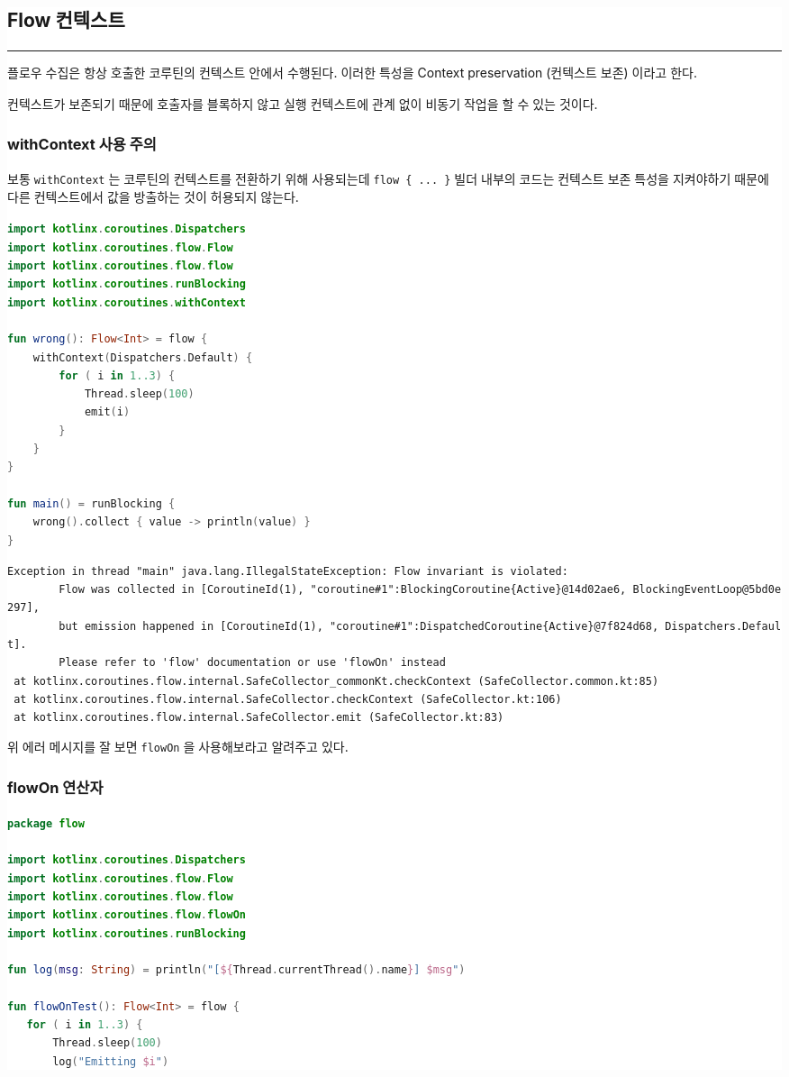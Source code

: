 ## Flow 컨텍스트

---

플로우 수집은 항상 호출한 코루틴의 컨텍스트 안에서 수행된다. 이러한 특성을 Context preservation (컨텍스트 보존) 이라고 한다.

컨텍스트가 보존되기 때문에 호출자를 블록하지 않고 실행 컨텍스트에 관계 없이 비동기 작업을 할 수 있는 것이다.

### withContext 사용 주의

보통 `withContext` 는 코루틴의 컨텍스트를 전환하기 위해 사용되는데 `flow { ... }` 빌더 내부의 코드는 컨텍스트 보존 특성을 지켜야하기 때문에 다른 컨텍스트에서 값을 방출하는 것이 허용되지 않는다.

```kotlin
import kotlinx.coroutines.Dispatchers
import kotlinx.coroutines.flow.Flow
import kotlinx.coroutines.flow.flow
import kotlinx.coroutines.runBlocking
import kotlinx.coroutines.withContext

fun wrong(): Flow<Int> = flow {
    withContext(Dispatchers.Default) {
        for ( i in 1..3) {
            Thread.sleep(100)
            emit(i)
        }
    }
}

fun main() = runBlocking {
    wrong().collect { value -> println(value) }
}
```

```text
Exception in thread "main" java.lang.IllegalStateException: Flow invariant is violated:
		Flow was collected in [CoroutineId(1), "coroutine#1":BlockingCoroutine{Active}@14d02ae6, BlockingEventLoop@5bd0e297],
		but emission happened in [CoroutineId(1), "coroutine#1":DispatchedCoroutine{Active}@7f824d68, Dispatchers.Default].
		Please refer to 'flow' documentation or use 'flowOn' instead
 at kotlinx.coroutines.flow.internal.SafeCollector_commonKt.checkContext (SafeCollector.common.kt:85) 
 at kotlinx.coroutines.flow.internal.SafeCollector.checkContext (SafeCollector.kt:106) 
 at kotlinx.coroutines.flow.internal.SafeCollector.emit (SafeCollector.kt:83) 
 ```

 위 에러 메시지를 잘 보면 `flowOn` 을 사용해보라고 알려주고 있다.

### flowOn 연산자

 ```kotlin
 package flow

import kotlinx.coroutines.Dispatchers
import kotlinx.coroutines.flow.Flow
import kotlinx.coroutines.flow.flow
import kotlinx.coroutines.flow.flowOn
import kotlinx.coroutines.runBlocking

fun log(msg: String) = println("[${Thread.currentThread().name}] $msg")

fun flowOnTest(): Flow<Int> = flow {
    for ( i in 1..3) {
        Thread.sleep(100)
        log("Emitting $i")
 ```